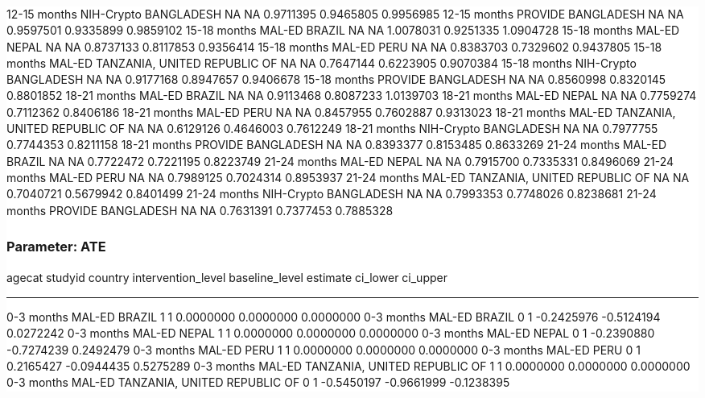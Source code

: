 12-15 months   NIH-Crypto   BANGLADESH                     NA                   NA                0.9711395   0.9465805   0.9956985
12-15 months   PROVIDE      BANGLADESH                     NA                   NA                0.9597501   0.9335899   0.9859102
15-18 months   MAL-ED       BRAZIL                         NA                   NA                1.0078031   0.9251335   1.0904728
15-18 months   MAL-ED       NEPAL                          NA                   NA                0.8737133   0.8117853   0.9356414
15-18 months   MAL-ED       PERU                           NA                   NA                0.8383703   0.7329602   0.9437805
15-18 months   MAL-ED       TANZANIA, UNITED REPUBLIC OF   NA                   NA                0.7647144   0.6223905   0.9070384
15-18 months   NIH-Crypto   BANGLADESH                     NA                   NA                0.9177168   0.8947657   0.9406678
15-18 months   PROVIDE      BANGLADESH                     NA                   NA                0.8560998   0.8320145   0.8801852
18-21 months   MAL-ED       BRAZIL                         NA                   NA                0.9113468   0.8087233   1.0139703
18-21 months   MAL-ED       NEPAL                          NA                   NA                0.7759274   0.7112362   0.8406186
18-21 months   MAL-ED       PERU                           NA                   NA                0.8457955   0.7602887   0.9313023
18-21 months   MAL-ED       TANZANIA, UNITED REPUBLIC OF   NA                   NA                0.6129126   0.4646003   0.7612249
18-21 months   NIH-Crypto   BANGLADESH                     NA                   NA                0.7977755   0.7744353   0.8211158
18-21 months   PROVIDE      BANGLADESH                     NA                   NA                0.8393377   0.8153485   0.8633269
21-24 months   MAL-ED       BRAZIL                         NA                   NA                0.7722472   0.7221195   0.8223749
21-24 months   MAL-ED       NEPAL                          NA                   NA                0.7915700   0.7335331   0.8496069
21-24 months   MAL-ED       PERU                           NA                   NA                0.7989125   0.7024314   0.8953937
21-24 months   MAL-ED       TANZANIA, UNITED REPUBLIC OF   NA                   NA                0.7040721   0.5679942   0.8401499
21-24 months   NIH-Crypto   BANGLADESH                     NA                   NA                0.7993353   0.7748026   0.8238681
21-24 months   PROVIDE      BANGLADESH                     NA                   NA                0.7631391   0.7377453   0.7885328


### Parameter: ATE


agecat         studyid      country                        intervention_level   baseline_level      estimate     ci_lower     ci_upper
-------------  -----------  -----------------------------  -------------------  ---------------  -----------  -----------  -----------
0-3 months     MAL-ED       BRAZIL                         1                    1                  0.0000000    0.0000000    0.0000000
0-3 months     MAL-ED       BRAZIL                         0                    1                 -0.2425976   -0.5124194    0.0272242
0-3 months     MAL-ED       NEPAL                          1                    1                  0.0000000    0.0000000    0.0000000
0-3 months     MAL-ED       NEPAL                          0                    1                 -0.2390880   -0.7274239    0.2492479
0-3 months     MAL-ED       PERU                           1                    1                  0.0000000    0.0000000    0.0000000
0-3 months     MAL-ED       PERU                           0                    1                  0.2165427   -0.0944435    0.5275289
0-3 months     MAL-ED       TANZANIA, UNITED REPUBLIC OF   1                    1                  0.0000000    0.0000000    0.0000000
0-3 months     MAL-ED       TANZANIA, UNITED REPUBLIC OF   0                    1                 -0.5450197   -0.9661999   -0.1238395